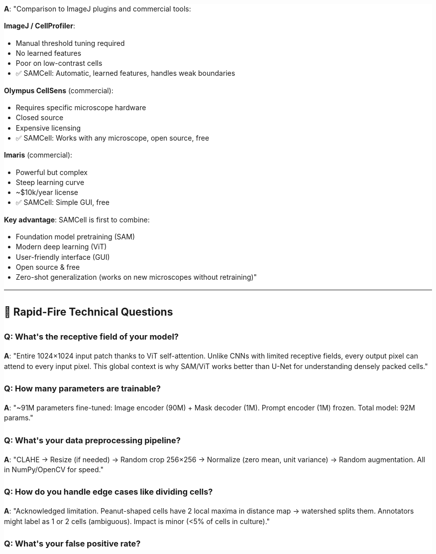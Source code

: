 **A**: "Comparison to ImageJ plugins and commercial tools:

**ImageJ / CellProfiler**:
- Manual threshold tuning required
- No learned features
- Poor on low-contrast cells
- ✅ SAMCell: Automatic, learned features, handles weak boundaries

**Olympus CellSens** (commercial):
- Requires specific microscope hardware
- Closed source
- Expensive licensing
- ✅ SAMCell: Works with any microscope, open source, free

**Imaris** (commercial):
- Powerful but complex
- Steep learning curve
- ~$10k/year license
- ✅ SAMCell: Simple GUI, free

**Key advantage**: SAMCell is first to combine:
- Foundation model pretraining (SAM)
- Modern deep learning (ViT)
- User-friendly interface (GUI)
- Open source & free
- Zero-shot generalization (works on new microscopes without retraining)"

---

## 📝 Rapid-Fire Technical Questions

### Q: What's the receptive field of your model?

**A**: "Entire 1024×1024 input patch thanks to ViT self-attention. Unlike CNNs with limited receptive fields, every output pixel can attend to every input pixel. This global context is why SAM/ViT works better than U-Net for understanding densely packed cells."

### Q: How many parameters are trainable?

**A**: "~91M parameters fine-tuned: Image encoder (90M) + Mask decoder (1M). Prompt encoder (1M) frozen. Total model: 92M params."

### Q: What's your data preprocessing pipeline?

**A**: "CLAHE → Resize (if needed) → Random crop 256×256 → Normalize (zero mean, unit variance) → Random augmentation. All in NumPy/OpenCV for speed."

### Q: How do you handle edge cases like dividing cells?

**A**: "Acknowledged limitation. Peanut-shaped cells have 2 local maxima in distance map → watershed splits them. Annotators might label as 1 or 2 cells (ambiguous). Impact is minor (<5% of cells in culture)."

### Q: What's your false positive rate?
